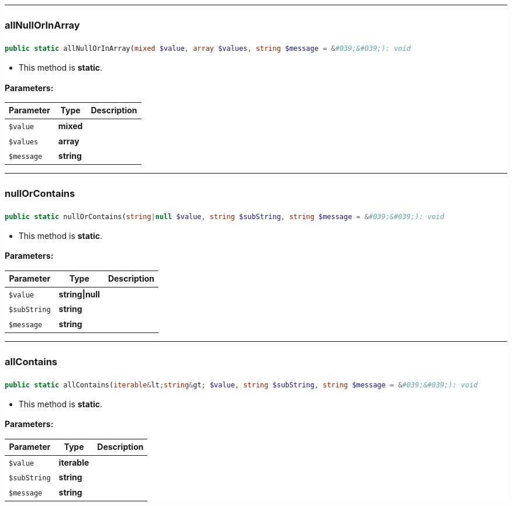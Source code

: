 ***

### allNullOrInArray

```php
public static allNullOrInArray(mixed $value, array $values, string $message = &#039;&#039;): void
```

* This method is **static**.

**Parameters:**

| Parameter | Type | Description |
|-----------|------|-------------|
| `$value` | **mixed** |  |
| `$values` | **array** |  |
| `$message` | **string** |  |

***

### nullOrContains

```php
public static nullOrContains(string|null $value, string $subString, string $message = &#039;&#039;): void
```

* This method is **static**.

**Parameters:**

| Parameter | Type | Description |
|-----------|------|-------------|
| `$value` | **string&#124;null** |  |
| `$subString` | **string** |  |
| `$message` | **string** |  |

***

### allContains

```php
public static allContains(iterable&lt;string&gt; $value, string $subString, string $message = &#039;&#039;): void
```

* This method is **static**.

**Parameters:**

| Parameter | Type | Description |
|-----------|------|-------------|
| `$value` | **iterable<string>** |  |
| `$subString` | **string** |  |
| `$message` | **string** |  |
